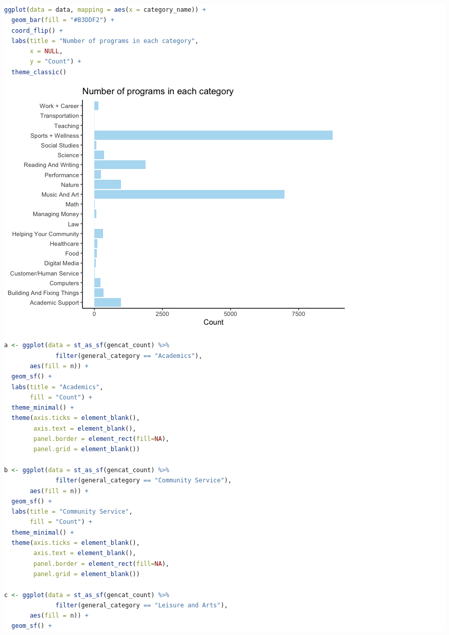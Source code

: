 ``` r
ggplot(data = data, mapping = aes(x = category_name)) +
  geom_bar(fill = "#B3DDF2") + 
  coord_flip() +
  labs(title = "Number of programs in each category", 
       x = NULL,
       y = "Count") +
  theme_classic()
```

![](EDA_files/figure-gfm/unnamed-chunk-5-1.png)

``` r
a <- ggplot(data = st_as_sf(gencat_count) %>% 
              filter(general_category == "Academics"), 
       aes(fill = n)) +
  geom_sf() +
  labs(title = "Academics",
       fill = "Count") +
  theme_minimal() +
  theme(axis.ticks = element_blank(),
        axis.text = element_blank(),
        panel.border = element_rect(fill=NA),
        panel.grid = element_blank())

b <- ggplot(data = st_as_sf(gencat_count) %>% 
              filter(general_category == "Community Service"),
       aes(fill = n)) +
  geom_sf() +
  labs(title = "Community Service",
       fill = "Count") +
  theme_minimal() +
  theme(axis.ticks = element_blank(),
        axis.text = element_blank(),
        panel.border = element_rect(fill=NA),
        panel.grid = element_blank())

c <- ggplot(data = st_as_sf(gencat_count) %>% 
              filter(general_category == "Leisure and Arts"),
       aes(fill = n)) +
  geom_sf() +
```